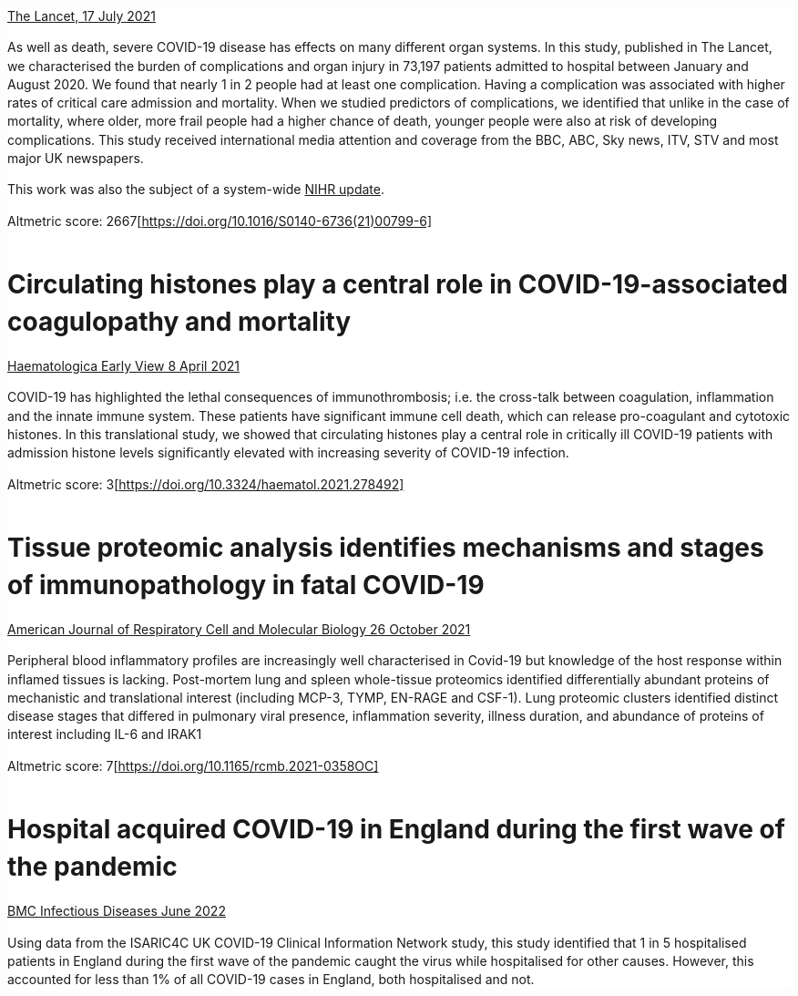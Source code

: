 [The Lancet, 17 July 2021](https://doi.org/10.1016/S0140-6736(21)00799-6)

As well as death, severe COVID-19 disease has effects on many different organ systems. In this study, published in The Lancet, we characterised the burden of complications and organ injury in 73,197 patients admitted to hospital between January and August 2020. We found that nearly 1 in 2 people had at least one complication. Having a complication was associated with higher rates of critical care admission and mortality. When we studied predictors of complications, we identified that unlike in the case of mortality, where older, more frail people had a higher chance of death, younger people were also at risk of developing complications. This study received international media attention and coverage from the BBC, ABC, Sky news, ITV, STV and most major UK newspapers.

This work was also the subject of a system-wide [NIHR update](https://evidence.nihr.ac.uk/alert/one-in-two-people-hospitalised-with-covid-19-develop-complications-may-need-support/).

Altmetric score: 2667[https://doi.org/10.1016/S0140-6736(21)00799-6]


# Circulating histones play a central role in COVID-19-associated coagulopathy and mortality

[Haematologica Early View 8 April 2021](https://doi.org/10.3324/haematol.2021.278492)

COVID-19 has highlighted the lethal consequences of immunothrombosis; i.e. the cross-talk between coagulation, inflammation and the innate immune system. These patients have
significant immune cell death, which can release pro-coagulant and cytotoxic histones. In this translational study, we showed that circulating histones play a central role in critically ill COVID-19 patients with admission histone levels significantly elevated with increasing severity of COVID-19 infection.

Altmetric score: 3[https://doi.org/10.3324/haematol.2021.278492]


# Tissue proteomic analysis identifies mechanisms and stages of immunopathology in fatal COVID-19

[American Journal of Respiratory Cell and Molecular Biology 26 October 2021](https://doi.org/10.1165/rcmb.2021-0358OC)

Peripheral blood inflammatory profiles are increasingly well characterised in Covid-19 but knowledge of the host response within inflamed tissues is lacking. Post-mortem lung and spleen whole-tissue proteomics identified differentially abundant proteins of mechanistic and translational interest (including MCP-3, TYMP, EN-RAGE and CSF-1). Lung proteomic clusters identified distinct disease stages that differed in pulmonary viral presence, inflammation severity, illness duration, and abundance of proteins of interest including IL-6 and IRAK1

Altmetric score: 7[https://doi.org/10.1165/rcmb.2021-0358OC]


# Hospital acquired COVID-19 in England during the first wave of the pandemic

[BMC Infectious Diseases June 2022](https://doi.org/10.1186/s12879-022-07490-4)

Using data from the ISARIC4C UK COVID-19 Clinical Information Network study, this study identified that 1 in 5 hospitalised patients in England during the first wave of the pandemic caught the virus while hospitalised for other causes. However, this accounted for less than 1% of all COVID-19 cases in England, both hospitalised and not.

